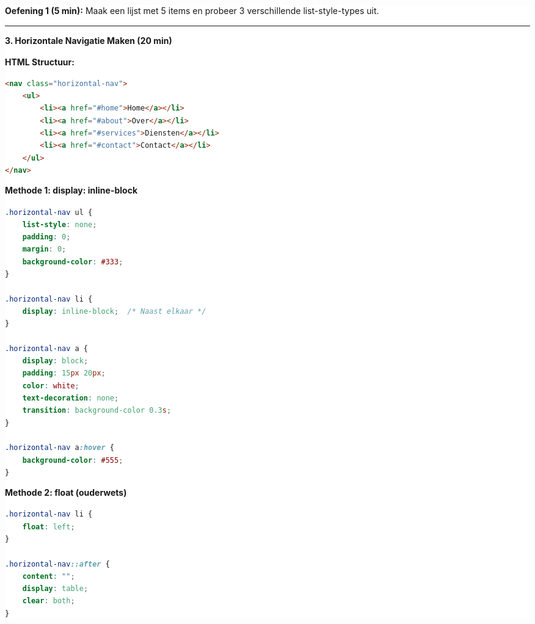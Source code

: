 **Oefening 1 (5 min):**
Maak een lijst met 5 items en probeer 3 verschillende list-style-types uit.

---

**3. Horizontale Navigatie Maken (20 min)**

**HTML Structuur:**
```html
<nav class="horizontal-nav">
    <ul>
        <li><a href="#home">Home</a></li>
        <li><a href="#about">Over</a></li>
        <li><a href="#services">Diensten</a></li>
        <li><a href="#contact">Contact</a></li>
    </ul>
</nav>
```

**Methode 1: display: inline-block**
```css
.horizontal-nav ul {
    list-style: none;
    padding: 0;
    margin: 0;
    background-color: #333;
}

.horizontal-nav li {
    display: inline-block;  /* Naast elkaar */
}

.horizontal-nav a {
    display: block;
    padding: 15px 20px;
    color: white;
    text-decoration: none;
    transition: background-color 0.3s;
}

.horizontal-nav a:hover {
    background-color: #555;
}
```

**Methode 2: float (ouderwets)**
```css
.horizontal-nav li {
    float: left;
}

.horizontal-nav::after {
    content: "";
    display: table;
    clear: both;
}
```
